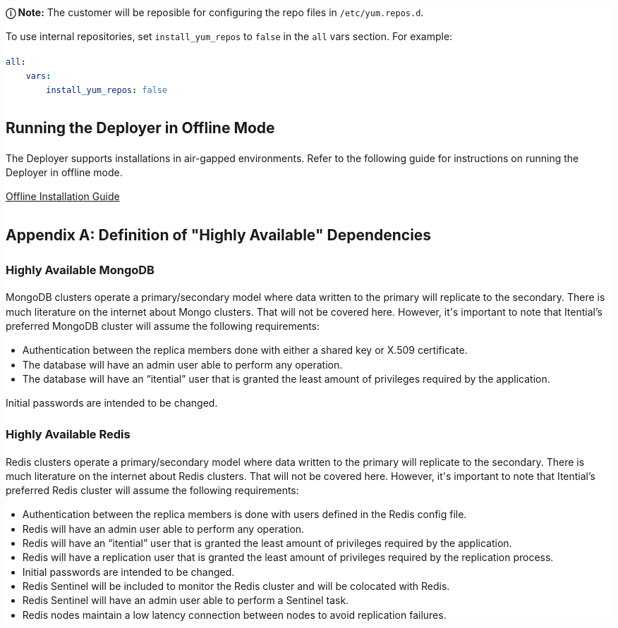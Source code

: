 **&#9432; Note:**
The customer will be reposible for configuring the repo files in `/etc/yum.repos.d`.

To use internal repositories, set `install_yum_repos` to `false` in the `all` vars section.  For example:

```yaml
all:
    vars:
        install_yum_repos: false
```

## Running the Deployer in Offline Mode

The Deployer supports installations in air-gapped environments.  Refer to the following guide for instructions on running the Deployer in offline mode.

[Offline Installation Guide](docs/offline_install_guide.md)

## Appendix A: Definition of "Highly Available" Dependencies

### Highly Available MongoDB

MongoDB clusters operate a primary/secondary model where data written to the primary will replicate to the secondary. There is much literature on the internet about Mongo clusters. That will not be covered here. However, it's important to note that Itential’s preferred MongoDB cluster will assume the following requirements:

- Authentication between the replica members done with either a shared key or X.509 certificate.
- The database will have an admin user able to perform any operation.
- The database will have an “itential” user that is granted the least amount of privileges required by the application.

Initial passwords are intended to be changed.

### Highly Available Redis

Redis clusters operate a primary/secondary model where data written to the primary will replicate to the secondary. There is much literature on the internet about Redis clusters. That will not be covered here. However, it's important to note that Itential’s preferred Redis cluster will assume the following requirements:

- Authentication between the replica members is done with users defined in the Redis config file.
- Redis will have an admin user able to perform any operation.
- Redis will have an “itential” user that is granted the least amount of privileges required by the application.
- Redis will have a replication user that is granted the least amount of privileges required by the replication process.
- Initial passwords are intended to be changed.
- Redis Sentinel will be included to monitor the Redis cluster and will be colocated with Redis.
- Redis Sentinel will have an admin user able to perform a Sentinel task.
- Redis nodes maintain a low latency connection between nodes to avoid replication failures.

